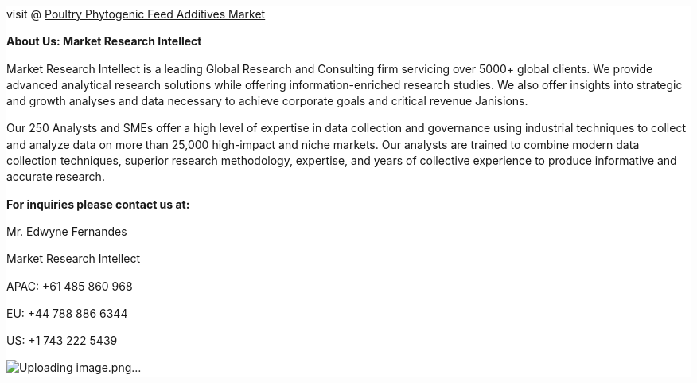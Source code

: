 visit&nbsp;@</strong>&nbsp;</span><span class="font-[700]"><a href="https://www.marketresearchintellect.com/product/poultry-phytogenic-feed-additives-market/?utm_source=Linkedin&utm_medium=843" target="_blank" data-tracking-control-name="article-ssr-frontend-pulse_little-text-block" data-tracking-will-navigate="" data-test-link="">Poultry Phytogenic Feed Additives Market</a></span></p><p><strong><span class="font-[700]">About Us: Market Research Intellect</span></strong></p><p><span class="">Market Research Intellect is a leading Global Research and Consulting firm servicing over 5000+ global clients. We provide advanced analytical research solutions while offering information-enriched research studies.&nbsp;</span>We also offer insights into strategic and growth analyses and data necessary to achieve corporate goals and critical revenue Janisions.</p><p><span class="">Our 250 Analysts and SMEs offer a high level of expertise in data collection and governance using industrial techniques to collect and analyze data on more than 25,000 high-impact and niche markets. Our analysts are trained to combine modern data collection techniques, superior research methodology, expertise, and years of collective experience to produce informative and accurate research.</span></p><p><strong>For inquiries please contact us at:</strong></p><p>Mr. Edwyne Fernandes</p><p>Market Research Intellect</p><p>APAC: +61 485 860 968</p><p>EU: +44 788 886 6344</p><p>US: +1 743 222 5439</p>
![Uploading image.png…]()
